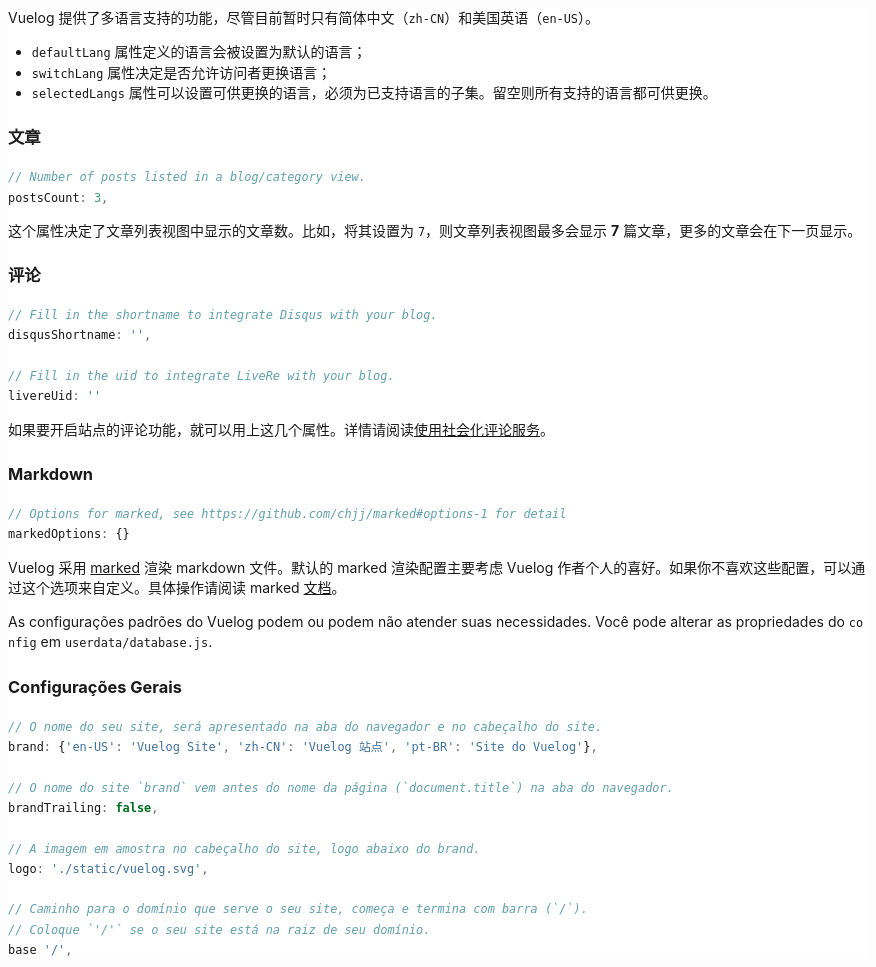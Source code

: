 Vuelog 提供了多语言支持的功能，尽管目前暂时只有简体中文（`zh-CN`）和美国英语（`en-US`）。

- `defaultLang` 属性定义的语言会被设置为默认的语言；
- `switchLang` 属性决定是否允许访问者更换语言；
- `selectedLangs` 属性可以设置可供更换的语言，必须为已支持语言的子集。留空则所有支持的语言都可供更换。

### 文章

```js
// Number of posts listed in a blog/category view.
postsCount: 3,
```

这个属性决定了文章列表视图中显示的文章数。比如，将其设置为 `7`，则文章列表视图最多会显示 **7** 篇文章，更多的文章会在下一页显示。

### 评论

```js
// Fill in the shortname to integrate Disqus with your blog.
disqusShortname: '',

// Fill in the uid to integrate LiveRe with your blog.
livereUid: ''
```

如果要开启站点的评论功能，就可以用上这几个属性。详情请阅读[使用社会化评论服务](#/blog/docs/2017/use-social-commenting-services)。

### Markdown

```js
// Options for marked, see https://github.com/chjj/marked#options-1 for detail
markedOptions: {}
```

Vuelog 采用 [marked](https://github.com/chjj/marked) 渲染 markdown 文件。默认的 marked 渲染配置主要考虑 Vuelog 作者个人的喜好。如果你不喜欢这些配置，可以通过这个选项来自定义。具体操作请阅读 marked [文档](https://github.com/chjj/marked#options-1)。





As configurações padrões do Vuelog podem ou podem não atender suas necessidades. Você pode alterar as propriedades do `config` em `userdata/database.js`.

### Configurações Gerais

```js
// O nome do seu site, será apresentado na aba do navegador e no cabeçalho do site.
brand: {'en-US': 'Vuelog Site', 'zh-CN': 'Vuelog 站点', 'pt-BR': 'Site do Vuelog'},

// O nome do site `brand` vem antes do nome da página (`document.title`) na aba do navegador.
brandTrailing: false,

// A imagem em amostra no cabeçalho do site, logo abaixo do brand.
logo: './static/vuelog.svg',

// Caminho para o domínio que serve o seu site, começa e termina com barra (`/`).
// Coloque `'/'` se o seu site está na raiz de seu domínio.
base '/',
```
